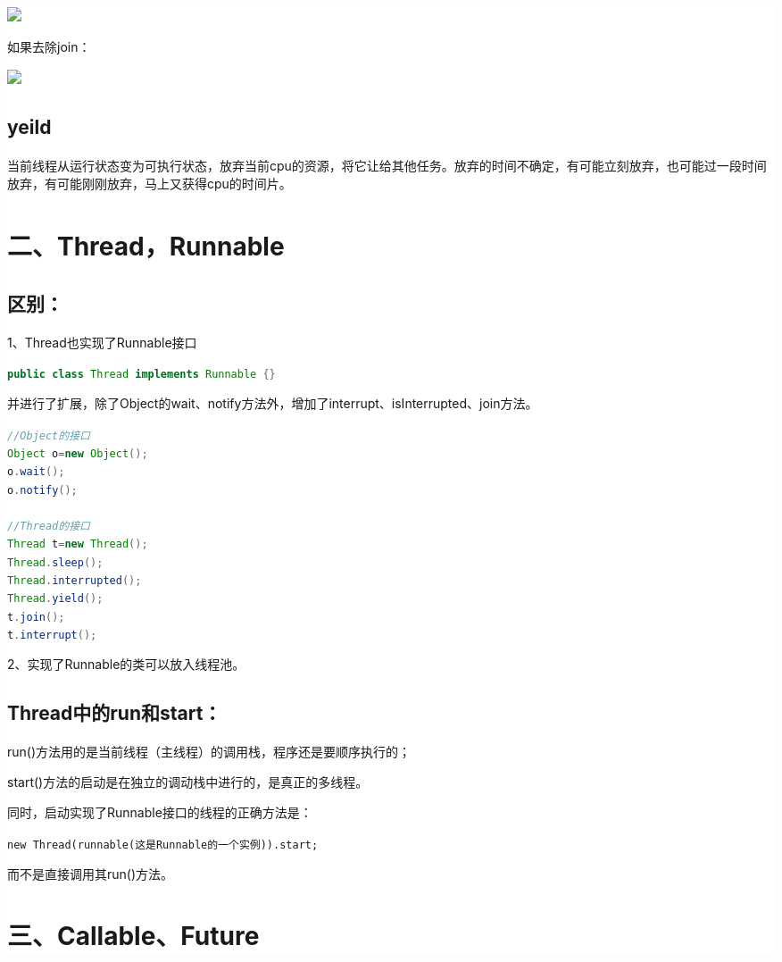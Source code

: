 ![](https://img-blog.csdnimg.cn/20181128210838190.png)

如果去除join：

![](https://img-blog.csdnimg.cn/20181128210959261.png)

## yeild

当前线程从运行状态变为可执行状态，放弃当前cpu的资源，将它让给其他任务。放弃的时间不确定，有可能立刻放弃，也可能过一段时间放弃，有可能刚刚放弃，马上又获得cpu的时间片。

# 二、Thread，Runnable

## 区别：

1、Thread也实现了Runnable接口

```java
public class Thread implements Runnable {}
```

并进行了扩展，除了Object的wait、notify方法外，增加了interrupt、isInterrupted、join方法。
```java
//Object的接口  
Object o=new Object();  
o.wait();  
o.notify();  
  
//Thread的接口  
Thread t=new Thread();  
Thread.sleep();  
Thread.interrupted();  
Thread.yield();  
t.join();  
t.interrupt();
```
2、实现了Runnable的类可以放入线程池。

## Thread中的run和start：

run()方法用的是当前线程（主线程）的调用栈，程序还是要顺序执行的；

start()方法的启动是在独立的调动栈中进行的，是真正的多线程。

同时，启动实现了Runnable接口的线程的正确方法是：

```
new Thread(runnable(这是Runnable的一个实例)).start;
```

而不是直接调用其run()方法。

# 三、Callable、Future

